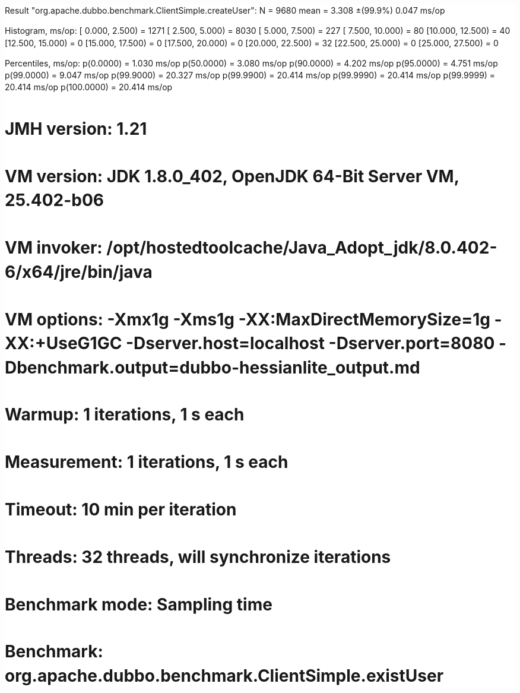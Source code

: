 

Result "org.apache.dubbo.benchmark.ClientSimple.createUser":
  N = 9680
  mean =      3.308 ±(99.9%) 0.047 ms/op

  Histogram, ms/op:
    [ 0.000,  2.500) = 1271 
    [ 2.500,  5.000) = 8030 
    [ 5.000,  7.500) = 227 
    [ 7.500, 10.000) = 80 
    [10.000, 12.500) = 40 
    [12.500, 15.000) = 0 
    [15.000, 17.500) = 0 
    [17.500, 20.000) = 0 
    [20.000, 22.500) = 32 
    [22.500, 25.000) = 0 
    [25.000, 27.500) = 0 

  Percentiles, ms/op:
      p(0.0000) =      1.030 ms/op
     p(50.0000) =      3.080 ms/op
     p(90.0000) =      4.202 ms/op
     p(95.0000) =      4.751 ms/op
     p(99.0000) =      9.047 ms/op
     p(99.9000) =     20.327 ms/op
     p(99.9900) =     20.414 ms/op
     p(99.9990) =     20.414 ms/op
     p(99.9999) =     20.414 ms/op
    p(100.0000) =     20.414 ms/op


# JMH version: 1.21
# VM version: JDK 1.8.0_402, OpenJDK 64-Bit Server VM, 25.402-b06
# VM invoker: /opt/hostedtoolcache/Java_Adopt_jdk/8.0.402-6/x64/jre/bin/java
# VM options: -Xmx1g -Xms1g -XX:MaxDirectMemorySize=1g -XX:+UseG1GC -Dserver.host=localhost -Dserver.port=8080 -Dbenchmark.output=dubbo-hessianlite_output.md
# Warmup: 1 iterations, 1 s each
# Measurement: 1 iterations, 1 s each
# Timeout: 10 min per iteration
# Threads: 32 threads, will synchronize iterations
# Benchmark mode: Sampling time
# Benchmark: org.apache.dubbo.benchmark.ClientSimple.existUser
